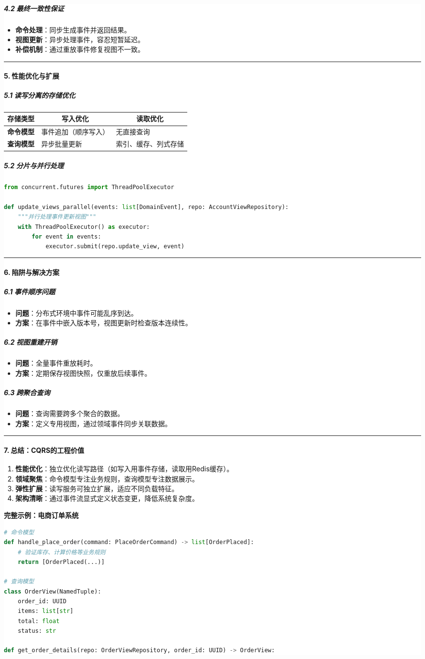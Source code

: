 ##### **4.2 最终一致性保证**  
- **命令处理**：同步生成事件并返回结果。  
- **视图更新**：异步处理事件，容忍短暂延迟。  
- **补偿机制**：通过重放事件修复视图不一致。  

---

#### **5. 性能优化与扩展**  

##### **5.1 读写分离的存储优化**  
| 存储类型     | 写入优化             | 读取优化             |
| ------------ | -------------------- | -------------------- |
| **命令模型** | 事件追加（顺序写入） | 无直接查询           |
| **查询模型** | 异步批量更新         | 索引、缓存、列式存储 |

##### **5.2 分片与并行处理**  
```python
from concurrent.futures import ThreadPoolExecutor

def update_views_parallel(events: list[DomainEvent], repo: AccountViewRepository):
    """并行处理事件更新视图"""
    with ThreadPoolExecutor() as executor:
        for event in events:
            executor.submit(repo.update_view, event)
```

---

#### **6. 陷阱与解决方案**  

##### **6.1 事件顺序问题**  
- **问题**：分布式环境中事件可能乱序到达。  
- **方案**：在事件中嵌入版本号，视图更新时检查版本连续性。  

##### **6.2 视图重建开销**  
- **问题**：全量事件重放耗时。  
- **方案**：定期保存视图快照，仅重放后续事件。  

##### **6.3 跨聚合查询**  
- **问题**：查询需要跨多个聚合的数据。  
- **方案**：定义专用视图，通过领域事件同步关联数据。  

---

#### **7. 总结：CQRS的工程价值**  
1. **性能优化**：独立优化读写路径（如写入用事件存储，读取用Redis缓存）。  
2. **领域聚焦**：命令模型专注业务规则，查询模型专注数据展示。  
3. **弹性扩展**：读写服务可独立扩展，适应不同负载特征。  
4. **架构清晰**：通过事件流显式定义状态变更，降低系统复杂度。  

**完整示例：电商订单系统**  
```python
# 命令模型
def handle_place_order(command: PlaceOrderCommand) -> list[OrderPlaced]:
    # 验证库存、计算价格等业务规则
    return [OrderPlaced(...)]

# 查询模型
class OrderView(NamedTuple):
    order_id: UUID
    items: list[str]
    total: float
    status: str

def get_order_details(repo: OrderViewRepository, order_id: UUID) -> OrderView:
```